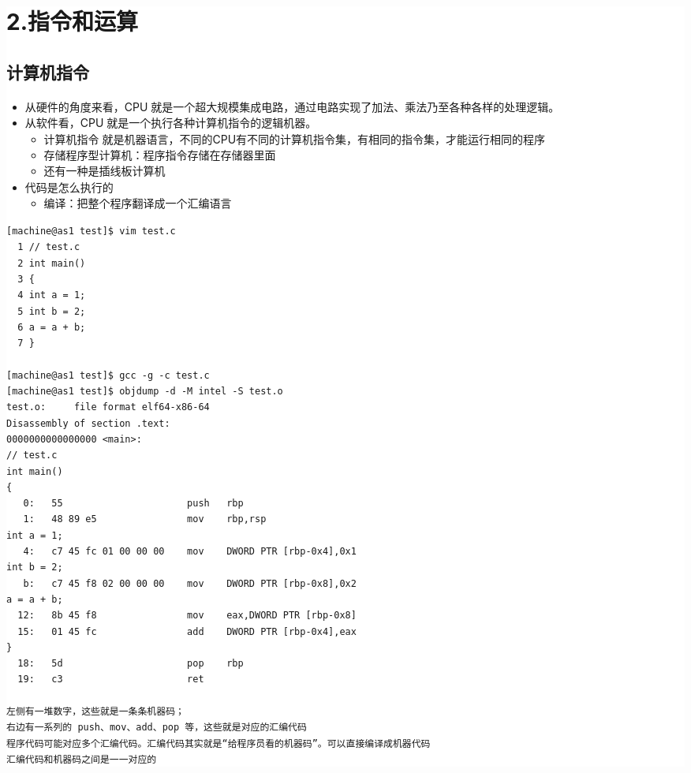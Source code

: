 

# 2.指令和运算

## 计算机指令

* 从硬件的角度来看，CPU 就是一个超大规模集成电路，通过电路实现了加法、乘法乃至各种各样的处理逻辑。
* 从软件看，CPU 就是一个执行各种计算机指令的逻辑机器。
  * 计算机指令 就是机器语言，不同的CPU有不同的计算机指令集，有相同的指令集，才能运行相同的程序
  * 存储程序型计算机：程序指令存储在存储器里面
  * 还有一种是插线板计算机
* 代码是怎么执行的
  * 编译：把整个程序翻译成一个汇编语言

```
[machine@as1 test]$ vim test.c
  1 // test.c
  2 int main()
  3 {
  4 int a = 1;
  5 int b = 2;
  6 a = a + b;
  7 }
                                                                        
[machine@as1 test]$ gcc -g -c test.c 
[machine@as1 test]$ objdump -d -M intel -S test.o 
test.o:     file format elf64-x86-64
Disassembly of section .text:
0000000000000000 <main>:
// test.c
int main()
{
   0:	55                   	push   rbp
   1:	48 89 e5             	mov    rbp,rsp
int a = 1;
   4:	c7 45 fc 01 00 00 00 	mov    DWORD PTR [rbp-0x4],0x1
int b = 2;
   b:	c7 45 f8 02 00 00 00 	mov    DWORD PTR [rbp-0x8],0x2
a = a + b;
  12:	8b 45 f8             	mov    eax,DWORD PTR [rbp-0x8]
  15:	01 45 fc             	add    DWORD PTR [rbp-0x4],eax
}
  18:	5d                   	pop    rbp
  19:	c3                   	ret 
  
左侧有一堆数字，这些就是一条条机器码；
右边有一系列的 push、mov、add、pop 等，这些就是对应的汇编代码
程序代码可能对应多个汇编代码。汇编代码其实就是“给程序员看的机器码”。可以直接编译成机器代码
汇编代码和机器码之间是一一对应的
```
